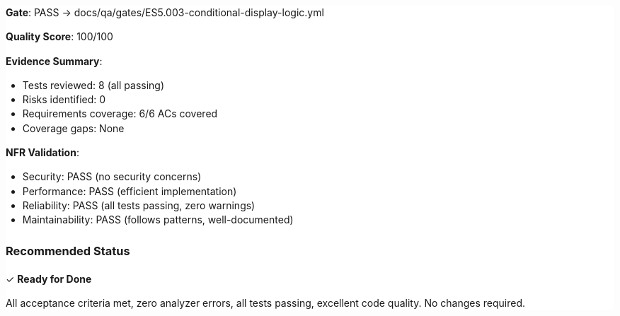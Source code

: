 **Gate**: PASS → docs/qa/gates/ES5.003-conditional-display-logic.yml

**Quality Score**: 100/100

**Evidence Summary**:
- Tests reviewed: 8 (all passing)
- Risks identified: 0
- Requirements coverage: 6/6 ACs covered
- Coverage gaps: None

**NFR Validation**:
- Security: PASS (no security concerns)
- Performance: PASS (efficient implementation)
- Reliability: PASS (all tests passing, zero warnings)
- Maintainability: PASS (follows patterns, well-documented)

### Recommended Status

✓ **Ready for Done**

All acceptance criteria met, zero analyzer errors, all tests passing, excellent code quality. No changes required.

